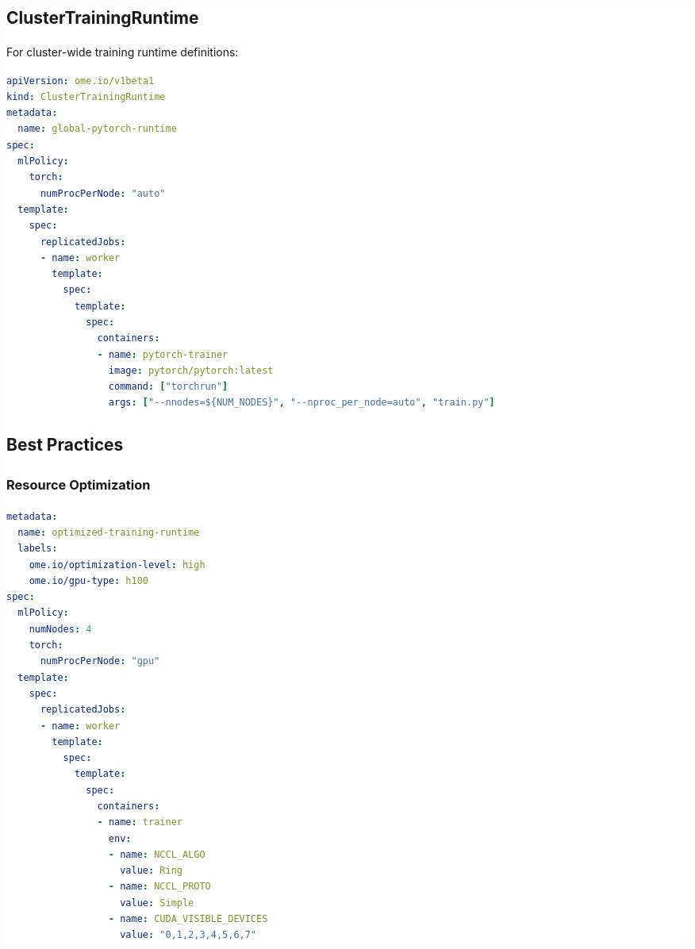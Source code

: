 ## ClusterTrainingRuntime

For cluster-wide training runtime definitions:

```yaml
apiVersion: ome.io/v1beta1
kind: ClusterTrainingRuntime
metadata:
  name: global-pytorch-runtime
spec:
  mlPolicy:
    torch:
      numProcPerNode: "auto"
  template:
    spec:
      replicatedJobs:
      - name: worker
        template:
          spec:
            template:
              spec:
                containers:
                - name: pytorch-trainer
                  image: pytorch/pytorch:latest
                  command: ["torchrun"]
                  args: ["--nnodes=${NUM_NODES}", "--nproc_per_node=auto", "train.py"]
```

## Best Practices

### Resource Optimization
```yaml
metadata:
  name: optimized-training-runtime
  labels:
    ome.io/optimization-level: high
    ome.io/gpu-type: h100
spec:
  mlPolicy:
    numNodes: 4
    torch:
      numProcPerNode: "gpu"
  template:
    spec:
      replicatedJobs:
      - name: worker
        template:
          spec:
            template:
              spec:
                containers:
                - name: trainer
                  env:
                  - name: NCCL_ALGO
                    value: Ring
                  - name: NCCL_PROTO
                    value: Simple
                  - name: CUDA_VISIBLE_DEVICES
                    value: "0,1,2,3,4,5,6,7"
```
